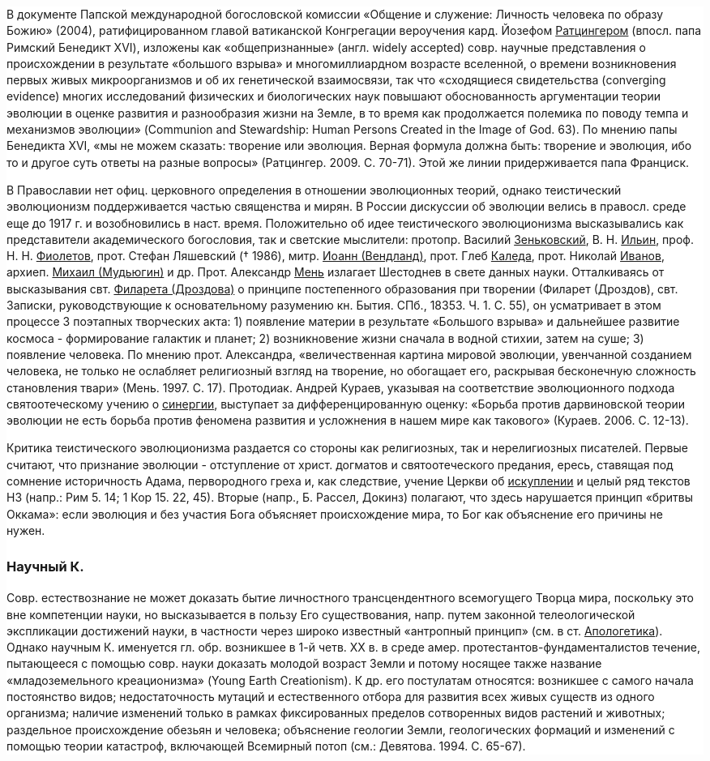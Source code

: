 В документе Папской международной богословской комиссии «Общение и служение: Личность человека по образу Божию» (2004), ратифицированном главой ватиканской Конгрегации вероучения кард. Йозефом [Ратцингером](https://pravenc.ru/text/Ратцингером.html) (впосл. папа Римский Бенедикт XVI), изложены как «общепризнанные» (англ. widely accepted) совр. научные представления о происхождении в результате «большого взрыва» и многомиллиардном возрасте вселенной, о времени возникновения первых живых микроорганизмов и об их генетической взаимосвязи, так что «сходящиеся свидетельства (converging evidence) многих исследований физических и биологических наук повышают обоснованность аргументации теории эволюции в оценке развития и разнообразия жизни на Земле, в то время как продолжается полемика по поводу темпа и механизмов эволюции» (Communion and Stewardship: Human Persons Created in the Image of God. 63). По мнению папы Бенедикта XVI, «мы не можем сказать: творение или эволюция. Верная формула должна быть: творение и эволюция, ибо то и другое суть ответы на разные вопросы» (Ратцингер. 2009. С. 70-71). Этой же линии придерживается папа Франциск.

В Православии нет офиц. церковного определения в отношении эволюционных теорий, однако теистический эволюционизм поддерживается частью священства и мирян. В России дискуссии об эволюции велись в правосл. среде еще до 1917 г. и возобновились в наст. время. Положительно об идее теистического эволюционизма высказывались как представители академического богословия, так и светские мыслители: протопр. Василий [Зеньковский](https://pravenc.ru/text/Зеньковский.html), В. Н. [Ильин](https://pravenc.ru/text/Ильин.html), проф. Н. Н. [Фиолетов](https://pravenc.ru/text/Фиолетов.html), прот. Стефан Ляшевский († 1986), митр. [Иоанн (Вендланд)](<https://pravenc.ru/text/Иоанн (Вендланд).html>), прот. Глеб [Каледа](https://pravenc.ru/text/Каледа.html), прот. Николай [Иванов](https://pravenc.ru/text/Иванов.html), архиеп. [Михаил (Мудьюгин)](<https://pravenc.ru/text/Михаил (Мудьюгин).html>) и др. Прот. Александр [Мень](https://pravenc.ru/text/Мень.html) излагает Шестоднев в свете данных науки. Отталкиваясь от высказывания свт. [Филарета (Дроздова)](https://pravenc.ru/text/Филарет.html) о принципе постепенного образования при творении (Филарет (Дроздов), свт. Записки, руководствующие к основательному разумению кн. Бытия. СПб., 18353. Ч. 1. С. 55), он усматривает в этом процессе 3 поэтапных творческих акта: 1) появление материи в результате «Большого взрыва» и дальнейшее развитие космоса - формирование галактик и планет; 2) возникновение жизни сначала в водной стихии, затем на суше; 3) появление человека. По мнению прот. Александра, «величественная картина мировой эволюции, увенчанной созданием человека, не только не ослабляет религиозный взгляд на творение, но обогащает его, раскрывая бесконечную сложность становления твари» (Мень. 1997. С. 17). Протодиак. Андрей Кураев, указывая на соответствие эволюционного подхода святоотеческому учению о [синергии](https://pravenc.ru/text/Синергия.html), выступает за дифференцированную оценку: «Борьба против дарвиновской теории эволюции не есть борьба против феномена развития и усложнения в нашем мире как такового» (Кураев. 2006. С. 12-13).

Критика теистического эволюционизма раздается со стороны как религиозных, так и нерелигиозных писателей. Первые считают, что признание эволюции - отступление от христ. догматов и святоотеческого предания, ересь, ставящая под сомнение историчность Адама, первородного греха и, как следствие, учение Церкви об [искуплении](https://pravenc.ru/text/искуплении.html) и целый ряд текстов НЗ (напр.: Рим 5. 14; 1 Кор 15. 22, 45). Вторые (напр., Б. Рассел, Докинз) полагают, что здесь нарушается принцип «бритвы Оккама»: если эволюция и без участия Бога объясняет происхождение мира, то Бог как объяснение его причины не нужен.

### Научный К.

Совр. естествознание не может доказать бытие личностного трансцендентного всемогущего Творца мира, поскольку это вне компетенции науки, но высказывается в пользу Его существования, напр. путем законной телеологической экспликации достижений науки, в частности через широко известный «антропный принцип» (см. в ст. [Апологетика](https://pravenc.ru/text/Апологетика.html)). Однако научным К. именуется гл. обр. возникшее в 1-й четв. XX в. в среде амер. протестантов-фундаменталистов течение, пытающееся с помощью совр. науки доказать молодой возраст Земли и потому носящее также название «младоземельного креационизма» (Young Earth Creationism). К др. его постулатам относятся: возникшее с самого начала постоянство видов; недостаточность мутаций и естественного отбора для развития всех живых существ из одного организма; наличие изменений только в рамках фиксированных пределов сотворенных видов растений и животных; раздельное происхождение обезьян и человека; объяснение геологии Земли, геологических формаций и изменений с помощью теории катастроф, включающей Всемирный потоп (см.: Девятова. 1994. С. 65-67).
